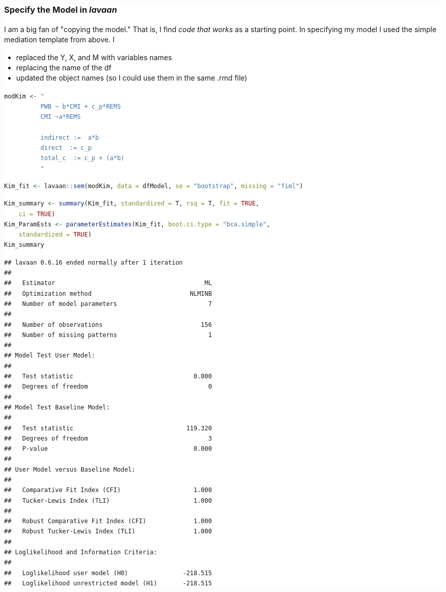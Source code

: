 ### Specify the Model in *lavaan*

I am a big fan of "copying the model."  That is, I find *code that works* as a starting point. In specifying my model I used the simple mediation template from above.  I

* replaced the Y, X, and M with variables names
* replacing the name of the df
* updated the object names (so I could use them in the same .rmd file)


```r
modKim <- "
          PWB ~ b*CMI + c_p*REMS 
          CMI ~a*REMS
          
          indirect :=  a*b
          direct  := c_p
          total_c  := c_p + (a*b)
          "
```


```r
Kim_fit <- lavaan::sem(modKim, data = dfModel, se = "bootstrap", missing = "fiml")
```


```r
Kim_summary <- summary(Kim_fit, standardized = T, rsq = T, fit = TRUE,
    ci = TRUE)
Kim_ParamEsts <- parameterEstimates(Kim_fit, boot.ci.type = "bca.simple",
    standardized = TRUE)
Kim_summary
```

```
## lavaan 0.6.16 ended normally after 1 iteration
## 
##   Estimator                                         ML
##   Optimization method                           NLMINB
##   Number of model parameters                         7
## 
##   Number of observations                           156
##   Number of missing patterns                         1
## 
## Model Test User Model:
##                                                       
##   Test statistic                                 0.000
##   Degrees of freedom                                 0
## 
## Model Test Baseline Model:
## 
##   Test statistic                               119.320
##   Degrees of freedom                                 3
##   P-value                                        0.000
## 
## User Model versus Baseline Model:
## 
##   Comparative Fit Index (CFI)                    1.000
##   Tucker-Lewis Index (TLI)                       1.000
##                                                       
##   Robust Comparative Fit Index (CFI)             1.000
##   Robust Tucker-Lewis Index (TLI)                1.000
## 
## Loglikelihood and Information Criteria:
## 
##   Loglikelihood user model (H0)               -218.515
##   Loglikelihood unrestricted model (H1)       -218.515
```